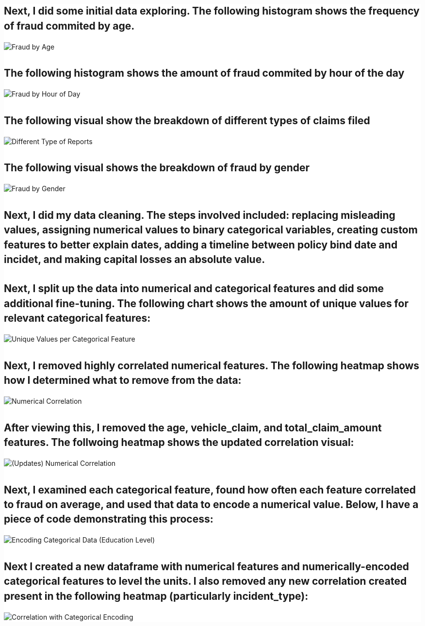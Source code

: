 ## Next, I did some initial data exploring. The following histogram shows the frequency of fraud commited by age.
![Fraud by Age](/Users/flatironschool/Documents/capstone/images/fraud_by_age.png)
## The following histogram shows the amount of fraud commited by hour of the day
![Fraud by Hour of Day](/Users/flatironschool/Documents/capstone/images/fraud_by_hour.png)
## The following visual show the breakdown of different types of claims filed
![Different Type of Reports](/Users/flatironschool/Documents/capstone/images/incident_type.png)
## The following visual shows the breakdown of fraud by gender
![Fraud by Gender](/Users/flatironschool/Documents/capstone/images/fraud_by_gender.png)

## Next, I did my data cleaning. The steps involved included: replacing misleading values, assigning numerical values to binary categorical variables, creating custom features to better explain dates, adding a timeline between policy bind date and incidet, and making capital losses an absolute value.

## Next, I split up the data into numerical and categorical features and did some additional fine-tuning. The following chart shows the amount of unique values for relevant categorical features:
![Unique Values per Categorical Feature](/Users/flatironschool/Documents/capstone/images/cat_unique.png)
## Next, I removed highly correlated numerical features. The following heatmap shows how I determined what to remove from the data:
![Numerical Correlation](/Users/flatironschool/Documents/capstone/images/first_num_Corr.png)
## After viewing this, I removed the age, vehicle_claim, and total_claim_amount features. The follwoing heatmap shows the updated correlation visual:
![(Updates) Numerical Correlation](/Users/flatironschool/Documents/capstone/images/second_num_corr.png)
## Next, I examined each categorical feature, found how often each feature correlated to fraud on average, and used that data to encode a numerical value. Below, I have a piece of code demonstrating this process:
![Encoding Categorical Data (Education Level)](/Users/flatironschool/Documents/capstone/images/fraud_education_encoding.png)
## Next I created a new dataframe with numerical features and numerically-encoded categorical features to level the units. I also removed any new correlation created present in the following heatmap (particularly incident_type):
![Correlation with Categorical Encoding](/Users/flatironschool/Documents/capstone/images/first_Cat_corr.png)